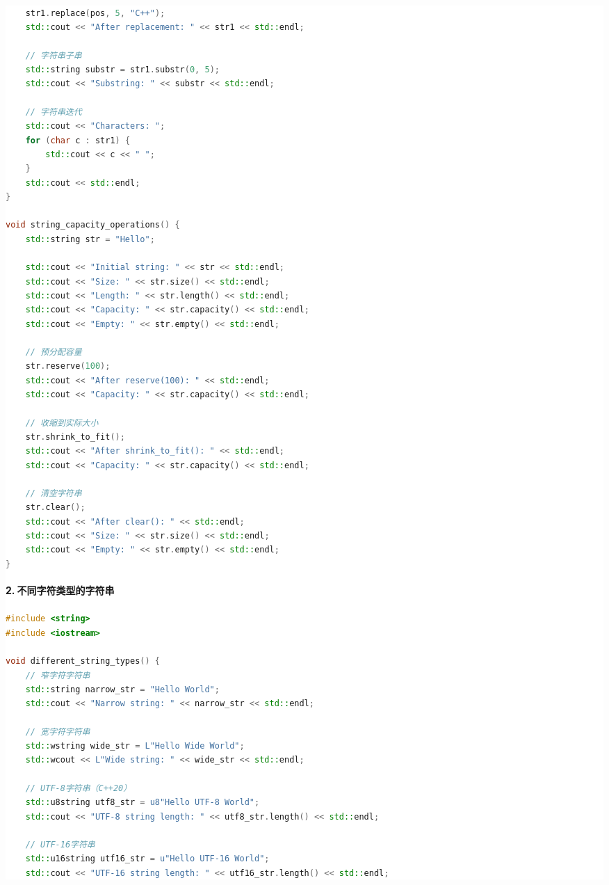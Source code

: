 ```cpp
    str1.replace(pos, 5, "C++");
    std::cout << "After replacement: " << str1 << std::endl;
    
    // 字符串子串
    std::string substr = str1.substr(0, 5);
    std::cout << "Substring: " << substr << std::endl;
    
    // 字符串迭代
    std::cout << "Characters: ";
    for (char c : str1) {
        std::cout << c << " ";
    }
    std::cout << std::endl;
}

void string_capacity_operations() {
    std::string str = "Hello";
    
    std::cout << "Initial string: " << str << std::endl;
    std::cout << "Size: " << str.size() << std::endl;
    std::cout << "Length: " << str.length() << std::endl;
    std::cout << "Capacity: " << str.capacity() << std::endl;
    std::cout << "Empty: " << str.empty() << std::endl;
    
    // 预分配容量
    str.reserve(100);
    std::cout << "After reserve(100): " << std::endl;
    std::cout << "Capacity: " << str.capacity() << std::endl;
    
    // 收缩到实际大小
    str.shrink_to_fit();
    std::cout << "After shrink_to_fit(): " << std::endl;
    std::cout << "Capacity: " << str.capacity() << std::endl;
    
    // 清空字符串
    str.clear();
    std::cout << "After clear(): " << std::endl;
    std::cout << "Size: " << str.size() << std::endl;
    std::cout << "Empty: " << str.empty() << std::endl;
}
```

#### 2. 不同字符类型的字符串
```cpp
#include <string>
#include <iostream>

void different_string_types() {
    // 窄字符字符串
    std::string narrow_str = "Hello World";
    std::cout << "Narrow string: " << narrow_str << std::endl;
    
    // 宽字符字符串
    std::wstring wide_str = L"Hello Wide World";
    std::wcout << L"Wide string: " << wide_str << std::endl;
    
    // UTF-8字符串（C++20）
    std::u8string utf8_str = u8"Hello UTF-8 World";
    std::cout << "UTF-8 string length: " << utf8_str.length() << std::endl;
    
    // UTF-16字符串
    std::u16string utf16_str = u"Hello UTF-16 World";
    std::cout << "UTF-16 string length: " << utf16_str.length() << std::endl;
```
